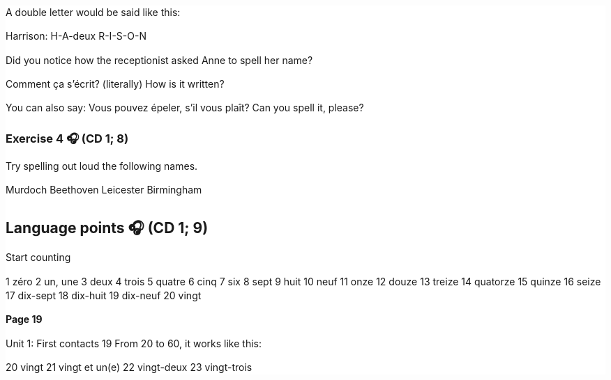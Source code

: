 A double letter would be said like this:

Harrison: H-A-deux R-I-S-O-N

Did you notice how the receptionist asked Anne to spell her name?

Comment ça s’écrit?
(literally) How is it written?

You can also say:
Vous pouvez épeler, s’il vous plaît?
Can you spell it, please?

### Exercise 4 🎧 (CD 1; 8)

Try spelling out loud the following names.

Murdoch
Beethoven
Leicester
Birmingham

## Language points 🎧 (CD 1; 9)

Start counting

1 zéro
2 un, une
3 deux
4 trois
5 quatre
6 cinq
7 six
8 sept
9 huit
10 neuf
11 onze
12 douze
13 treize
14 quatorze
15 quinze
16 seize
17 dix-sept
18 dix-huit
19 dix-neuf
20 vingt

**Page 19**

Unit 1: First contacts 19 From 20 to 60, it works like this:

20 vingt
21 vingt et un(e)
22 vingt-deux
23 vingt-trois
